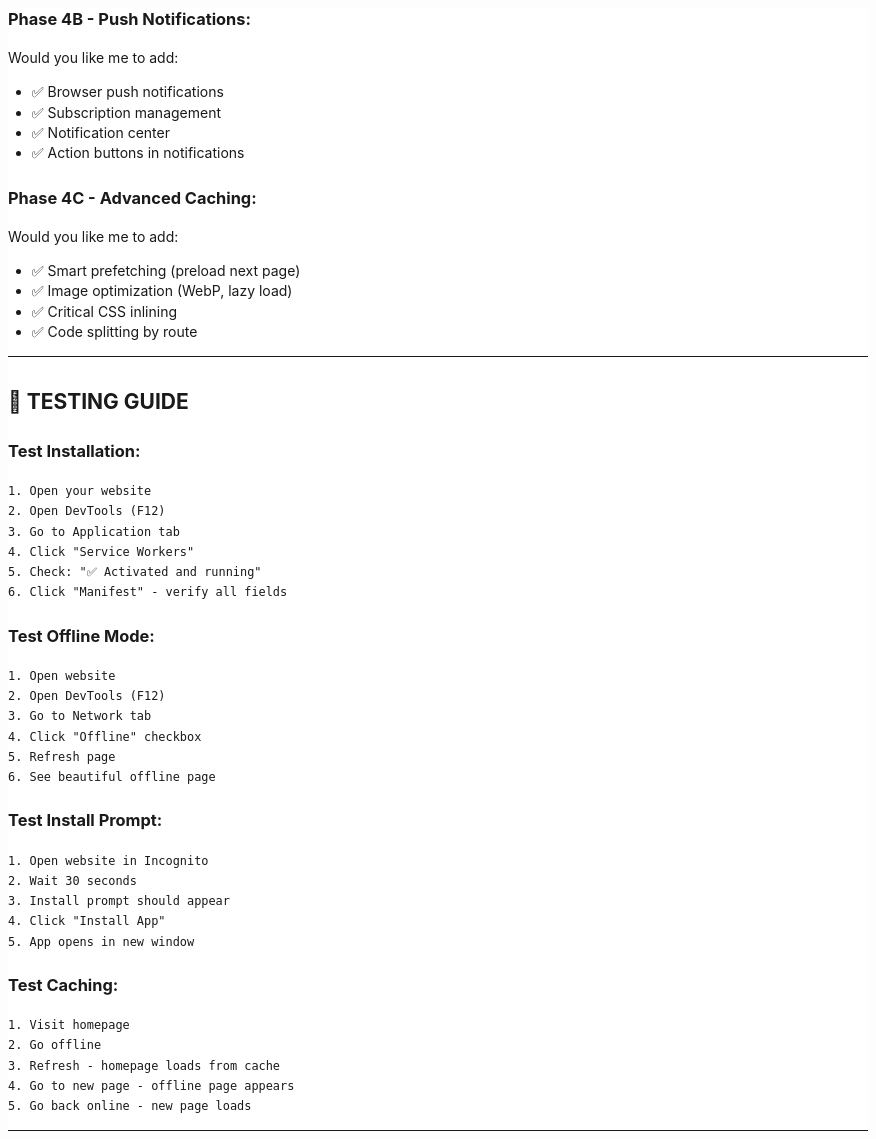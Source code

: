 ### **Phase 4B - Push Notifications:**
Would you like me to add:
- ✅ Browser push notifications
- ✅ Subscription management
- ✅ Notification center
- ✅ Action buttons in notifications

### **Phase 4C - Advanced Caching:**
Would you like me to add:
- ✅ Smart prefetching (preload next page)
- ✅ Image optimization (WebP, lazy load)
- ✅ Critical CSS inlining
- ✅ Code splitting by route

---

## 📝 **TESTING GUIDE**

### **Test Installation:**
```
1. Open your website
2. Open DevTools (F12)
3. Go to Application tab
4. Click "Service Workers"
5. Check: "✅ Activated and running"
6. Click "Manifest" - verify all fields
```

### **Test Offline Mode:**
```
1. Open website
2. Open DevTools (F12)
3. Go to Network tab
4. Click "Offline" checkbox
5. Refresh page
6. See beautiful offline page
```

### **Test Install Prompt:**
```
1. Open website in Incognito
2. Wait 30 seconds
3. Install prompt should appear
4. Click "Install App"
5. App opens in new window
```

### **Test Caching:**
```
1. Visit homepage
2. Go offline
3. Refresh - homepage loads from cache
4. Go to new page - offline page appears
5. Go back online - new page loads
```

---